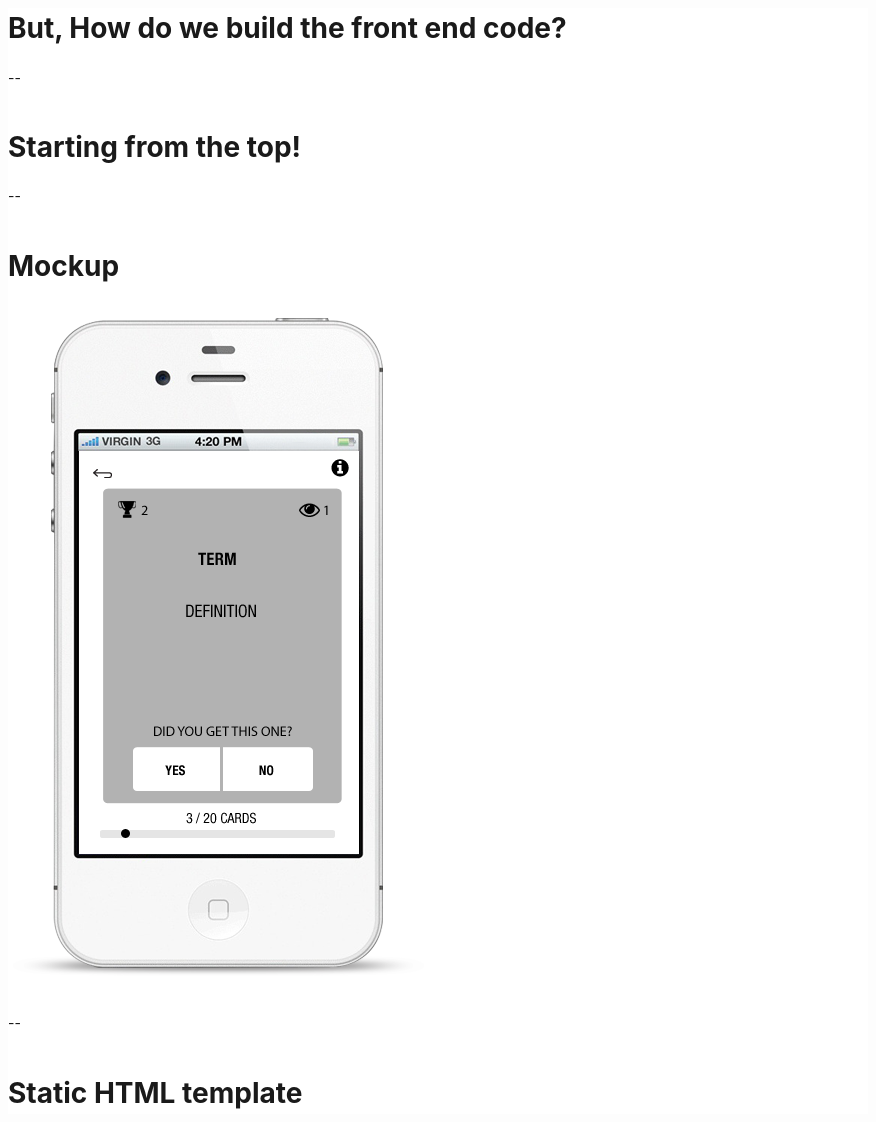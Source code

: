 # But, How do we build the front end code?

--
# Starting from the top!

--
# Mockup
![Component](slides/img/app_mockup.png)

--
# Static HTML template
